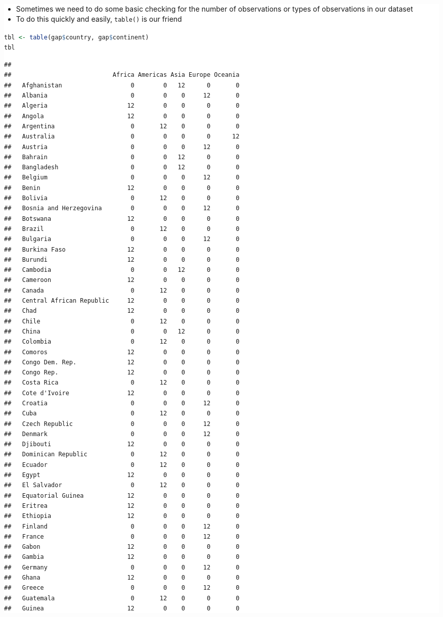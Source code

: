 - Sometimes we need to do some basic checking for the number of observations or types of observations in our dataset
- To do this quickly and easily, `table()` is our friend


```r
tbl <- table(gap$country, gap$continent)
tbl
```

```
##                           
##                            Africa Americas Asia Europe Oceania
##   Afghanistan                   0        0   12      0       0
##   Albania                       0        0    0     12       0
##   Algeria                      12        0    0      0       0
##   Angola                       12        0    0      0       0
##   Argentina                     0       12    0      0       0
##   Australia                     0        0    0      0      12
##   Austria                       0        0    0     12       0
##   Bahrain                       0        0   12      0       0
##   Bangladesh                    0        0   12      0       0
##   Belgium                       0        0    0     12       0
##   Benin                        12        0    0      0       0
##   Bolivia                       0       12    0      0       0
##   Bosnia and Herzegovina        0        0    0     12       0
##   Botswana                     12        0    0      0       0
##   Brazil                        0       12    0      0       0
##   Bulgaria                      0        0    0     12       0
##   Burkina Faso                 12        0    0      0       0
##   Burundi                      12        0    0      0       0
##   Cambodia                      0        0   12      0       0
##   Cameroon                     12        0    0      0       0
##   Canada                        0       12    0      0       0
##   Central African Republic     12        0    0      0       0
##   Chad                         12        0    0      0       0
##   Chile                         0       12    0      0       0
##   China                         0        0   12      0       0
##   Colombia                      0       12    0      0       0
##   Comoros                      12        0    0      0       0
##   Congo Dem. Rep.              12        0    0      0       0
##   Congo Rep.                   12        0    0      0       0
##   Costa Rica                    0       12    0      0       0
##   Cote d'Ivoire                12        0    0      0       0
##   Croatia                       0        0    0     12       0
##   Cuba                          0       12    0      0       0
##   Czech Republic                0        0    0     12       0
##   Denmark                       0        0    0     12       0
##   Djibouti                     12        0    0      0       0
##   Dominican Republic            0       12    0      0       0
##   Ecuador                       0       12    0      0       0
##   Egypt                        12        0    0      0       0
##   El Salvador                   0       12    0      0       0
##   Equatorial Guinea            12        0    0      0       0
##   Eritrea                      12        0    0      0       0
##   Ethiopia                     12        0    0      0       0
##   Finland                       0        0    0     12       0
##   France                        0        0    0     12       0
##   Gabon                        12        0    0      0       0
##   Gambia                       12        0    0      0       0
##   Germany                       0        0    0     12       0
##   Ghana                        12        0    0      0       0
##   Greece                        0        0    0     12       0
##   Guatemala                     0       12    0      0       0
##   Guinea                       12        0    0      0       0
```